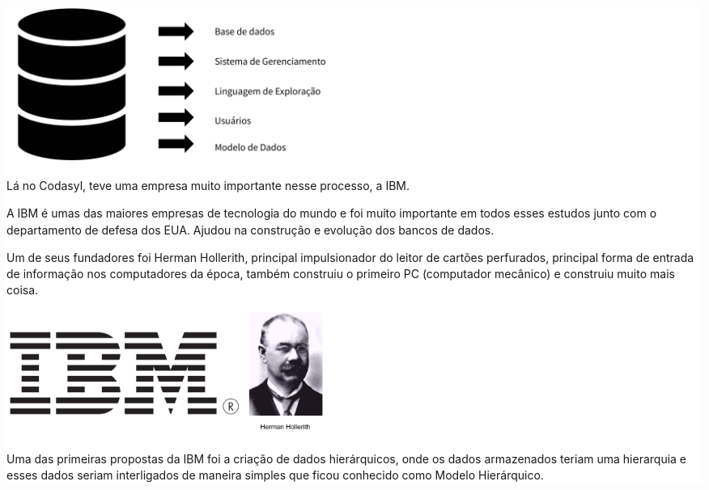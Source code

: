 <img src="../assets/origem/bd.png" alt="partes do banco de dados" width="400">

Lá no Codasyl, teve uma empresa muito importante nesse processo, a IBM.

A IBM é umas das maiores empresas de tecnologia do mundo e foi muito importante em todos esses estudos junto com o departamento de defesa dos EUA. Ajudou na construção e evolução dos bancos de dados.

Um de seus fundadores foi Herman Hollerith, principal impulsionador do leitor de cartões perfurados, principal forma de entrada de informação nos computadores da época,  também construiu o primeiro PC (computador mecânico) e construiu muito mais coisa.

<img src="../assets/origem/ibm.png" alt="partes do banco de dados" width="400">

Uma das primeiras propostas da IBM foi a criação de dados hierárquicos, onde os dados armazenados teriam uma hierarquia e esses dados seriam interligados de maneira simples que ficou conhecido como Modelo Hierárquico.
